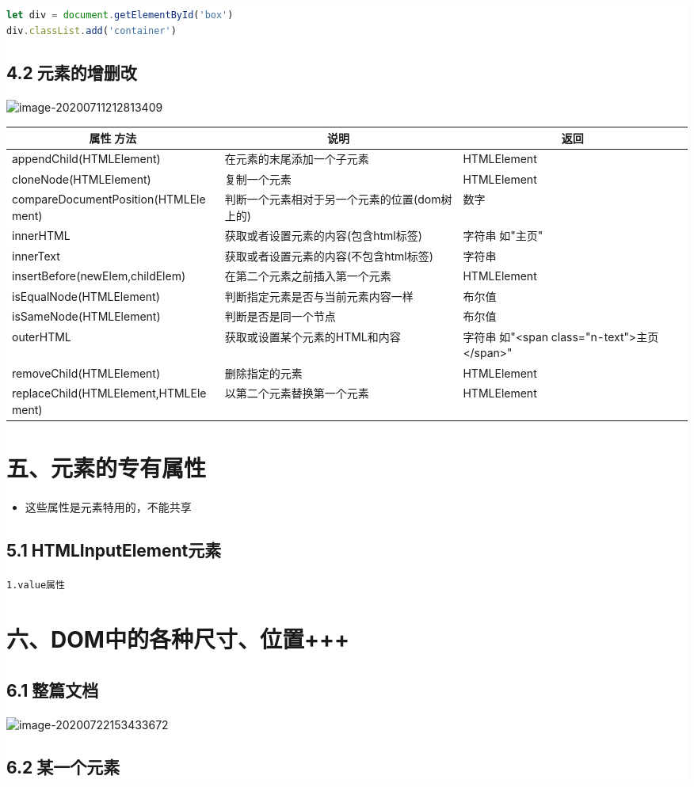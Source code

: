 ```js
let div = document.getElementById('box')
div.classList.add('container')
```

## 4.2 元素的增删改

![image-20200711212813409](../../../AppData/Roaming/Typora/typora-user-images/image-20200711212813409.png)

| 属性 方法                             | 说明                                          | 返回                                          |
| ------------------------------------- | --------------------------------------------- | --------------------------------------------- |
| appendChild(HTMLElement)              | 在元素的末尾添加一个子元素                    | HTMLElement                                   |
| cloneNode(HTMLElement)                | 复制一个元素                                  | HTMLElement                                   |
| compareDocumentPosition(HTMLElement)  | 判断一个元素相对于另一个元素的位置(dom树上的) | 数字                                          |
| innerHTML                             | 获取或者设置元素的内容(包含html标签)          | 字符串 如"主页"                               |
| innerText                             | 获取或者设置元素的内容(不包含html标签)        | 字符串                                        |
| insertBefore(newElem,childElem)       | 在第二个元素之前插入第一个元素                | HTMLElement                                   |
| isEqualNode(HTMLElement)              | 判断指定元素是否与当前元素内容一样            | 布尔值                                        |
| isSameNode(HTMLElement)               | 判断是否是同一个节点                          | 布尔值                                        |
| outerHTML                             | 获取或设置某个元素的HTML和内容                | 字符串 如"\<span class="n-text">主页\</span>" |
| removeChild(HTMLElement)              | 删除指定的元素                                | HTMLElement                                   |
| replaceChild(HTMLElement,HTMLElement) | 以第二个元素替换第一个元素                    | HTMLElement                                   |

# 五、元素的专有属性

* 这些属性是元素特用的，不能共享

## 5.1 HTMLInputElement元素

```
1.value属性 
```

# 六、DOM中的各种尺寸、位置+++

## 6.1 整篇文档

![image-20200722153433672](../../../AppData/Roaming/Typora/typora-user-images/image-20200722153433672.png)

## 6.2 某一个元素
